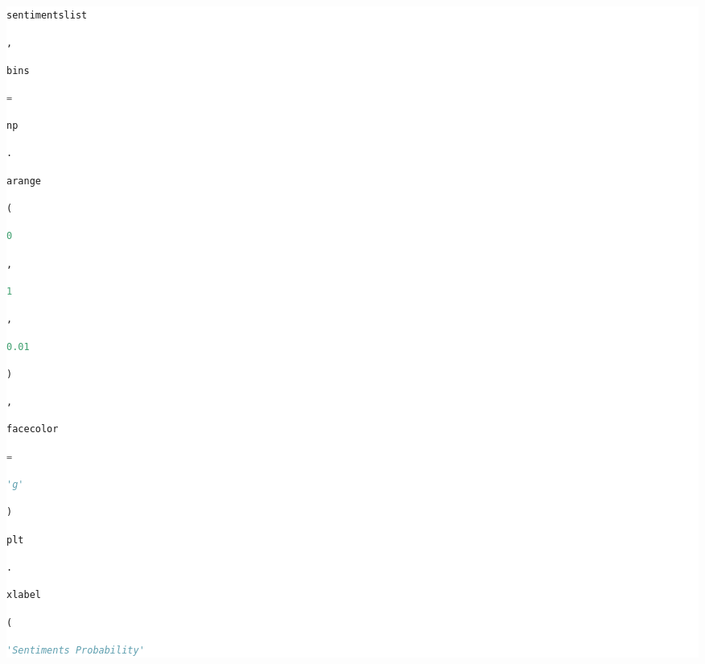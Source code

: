 ```python
sentimentslist
```
```python
,
```
```python
bins
```
```python
=
```
```python
np
```
```python
.
```
```python
arange
```
```python
(
```
```python
0
```
```python
,
```
```python
1
```
```python
,
```
```python
0.01
```
```python
)
```
```python
,
```
```python
facecolor
```
```python
=
```
```python
'g'
```
```python
)
```
```python
plt
```
```python
.
```
```python
xlabel
```
```python
(
```
```python
'Sentiments Probability'
```
```python
```